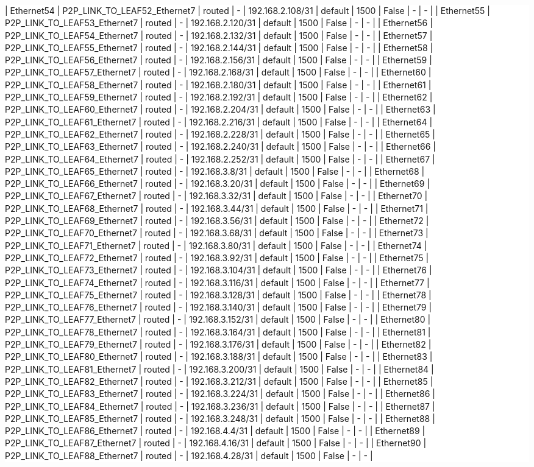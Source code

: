 | Ethernet54 | P2P_LINK_TO_LEAF52_Ethernet7 | routed | - | 192.168.2.108/31 | default | 1500 | False | - | - |
| Ethernet55 | P2P_LINK_TO_LEAF53_Ethernet7 | routed | - | 192.168.2.120/31 | default | 1500 | False | - | - |
| Ethernet56 | P2P_LINK_TO_LEAF54_Ethernet7 | routed | - | 192.168.2.132/31 | default | 1500 | False | - | - |
| Ethernet57 | P2P_LINK_TO_LEAF55_Ethernet7 | routed | - | 192.168.2.144/31 | default | 1500 | False | - | - |
| Ethernet58 | P2P_LINK_TO_LEAF56_Ethernet7 | routed | - | 192.168.2.156/31 | default | 1500 | False | - | - |
| Ethernet59 | P2P_LINK_TO_LEAF57_Ethernet7 | routed | - | 192.168.2.168/31 | default | 1500 | False | - | - |
| Ethernet60 | P2P_LINK_TO_LEAF58_Ethernet7 | routed | - | 192.168.2.180/31 | default | 1500 | False | - | - |
| Ethernet61 | P2P_LINK_TO_LEAF59_Ethernet7 | routed | - | 192.168.2.192/31 | default | 1500 | False | - | - |
| Ethernet62 | P2P_LINK_TO_LEAF60_Ethernet7 | routed | - | 192.168.2.204/31 | default | 1500 | False | - | - |
| Ethernet63 | P2P_LINK_TO_LEAF61_Ethernet7 | routed | - | 192.168.2.216/31 | default | 1500 | False | - | - |
| Ethernet64 | P2P_LINK_TO_LEAF62_Ethernet7 | routed | - | 192.168.2.228/31 | default | 1500 | False | - | - |
| Ethernet65 | P2P_LINK_TO_LEAF63_Ethernet7 | routed | - | 192.168.2.240/31 | default | 1500 | False | - | - |
| Ethernet66 | P2P_LINK_TO_LEAF64_Ethernet7 | routed | - | 192.168.2.252/31 | default | 1500 | False | - | - |
| Ethernet67 | P2P_LINK_TO_LEAF65_Ethernet7 | routed | - | 192.168.3.8/31 | default | 1500 | False | - | - |
| Ethernet68 | P2P_LINK_TO_LEAF66_Ethernet7 | routed | - | 192.168.3.20/31 | default | 1500 | False | - | - |
| Ethernet69 | P2P_LINK_TO_LEAF67_Ethernet7 | routed | - | 192.168.3.32/31 | default | 1500 | False | - | - |
| Ethernet70 | P2P_LINK_TO_LEAF68_Ethernet7 | routed | - | 192.168.3.44/31 | default | 1500 | False | - | - |
| Ethernet71 | P2P_LINK_TO_LEAF69_Ethernet7 | routed | - | 192.168.3.56/31 | default | 1500 | False | - | - |
| Ethernet72 | P2P_LINK_TO_LEAF70_Ethernet7 | routed | - | 192.168.3.68/31 | default | 1500 | False | - | - |
| Ethernet73 | P2P_LINK_TO_LEAF71_Ethernet7 | routed | - | 192.168.3.80/31 | default | 1500 | False | - | - |
| Ethernet74 | P2P_LINK_TO_LEAF72_Ethernet7 | routed | - | 192.168.3.92/31 | default | 1500 | False | - | - |
| Ethernet75 | P2P_LINK_TO_LEAF73_Ethernet7 | routed | - | 192.168.3.104/31 | default | 1500 | False | - | - |
| Ethernet76 | P2P_LINK_TO_LEAF74_Ethernet7 | routed | - | 192.168.3.116/31 | default | 1500 | False | - | - |
| Ethernet77 | P2P_LINK_TO_LEAF75_Ethernet7 | routed | - | 192.168.3.128/31 | default | 1500 | False | - | - |
| Ethernet78 | P2P_LINK_TO_LEAF76_Ethernet7 | routed | - | 192.168.3.140/31 | default | 1500 | False | - | - |
| Ethernet79 | P2P_LINK_TO_LEAF77_Ethernet7 | routed | - | 192.168.3.152/31 | default | 1500 | False | - | - |
| Ethernet80 | P2P_LINK_TO_LEAF78_Ethernet7 | routed | - | 192.168.3.164/31 | default | 1500 | False | - | - |
| Ethernet81 | P2P_LINK_TO_LEAF79_Ethernet7 | routed | - | 192.168.3.176/31 | default | 1500 | False | - | - |
| Ethernet82 | P2P_LINK_TO_LEAF80_Ethernet7 | routed | - | 192.168.3.188/31 | default | 1500 | False | - | - |
| Ethernet83 | P2P_LINK_TO_LEAF81_Ethernet7 | routed | - | 192.168.3.200/31 | default | 1500 | False | - | - |
| Ethernet84 | P2P_LINK_TO_LEAF82_Ethernet7 | routed | - | 192.168.3.212/31 | default | 1500 | False | - | - |
| Ethernet85 | P2P_LINK_TO_LEAF83_Ethernet7 | routed | - | 192.168.3.224/31 | default | 1500 | False | - | - |
| Ethernet86 | P2P_LINK_TO_LEAF84_Ethernet7 | routed | - | 192.168.3.236/31 | default | 1500 | False | - | - |
| Ethernet87 | P2P_LINK_TO_LEAF85_Ethernet7 | routed | - | 192.168.3.248/31 | default | 1500 | False | - | - |
| Ethernet88 | P2P_LINK_TO_LEAF86_Ethernet7 | routed | - | 192.168.4.4/31 | default | 1500 | False | - | - |
| Ethernet89 | P2P_LINK_TO_LEAF87_Ethernet7 | routed | - | 192.168.4.16/31 | default | 1500 | False | - | - |
| Ethernet90 | P2P_LINK_TO_LEAF88_Ethernet7 | routed | - | 192.168.4.28/31 | default | 1500 | False | - | - |